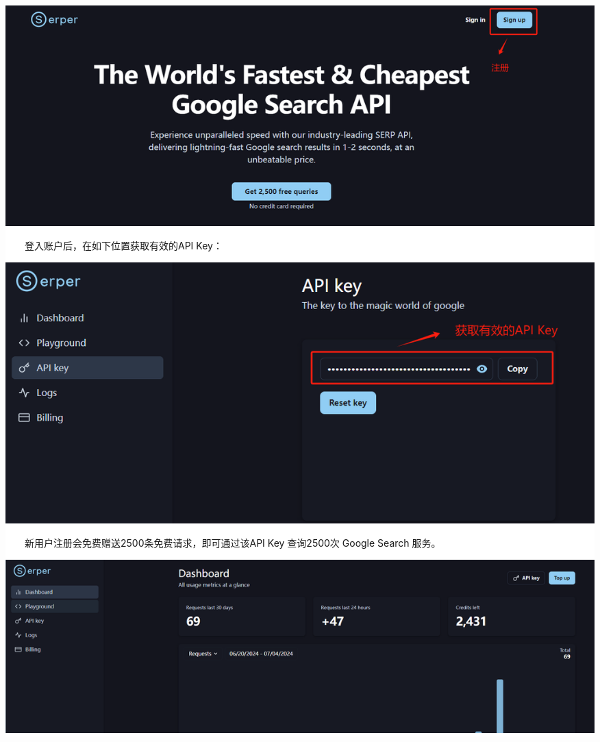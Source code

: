 ![](images/020adcc5-6e62-41dc-897f-1e7beec19ef4.png)

  登入账户后，在如下位置获取有效的API Key：

![](images/4c2faa81-fafb-466d-8a9d-e5aa6a785758.png)

  新用户注册会免费赠送2500条免费请求，即可通过该API Key 查询2500次 Google Search 服务。

![](images/85cbd3ce-ffc0-4f83-b511-32ad0a2d3a4c.png)
